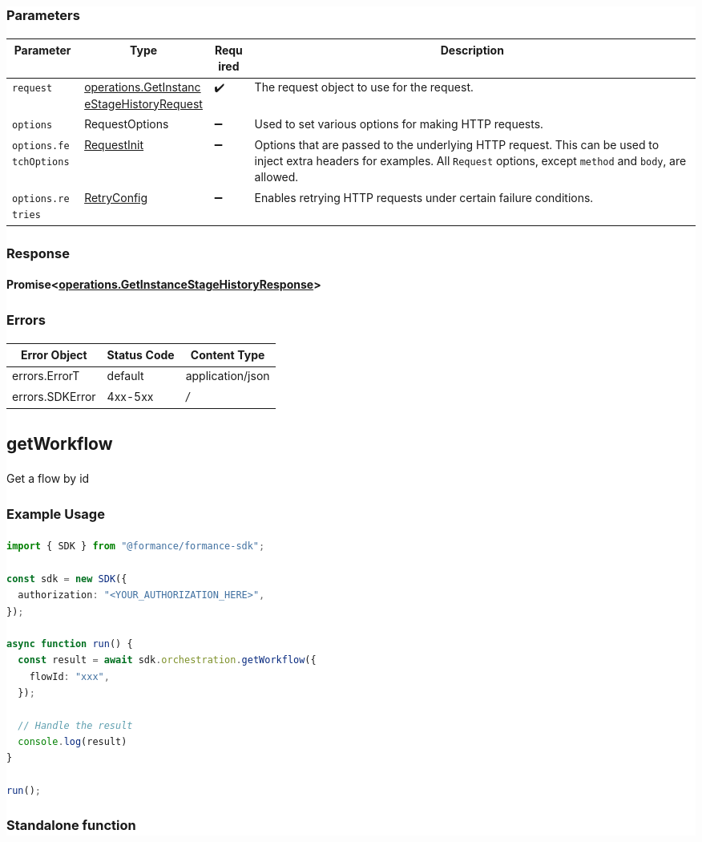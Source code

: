 ### Parameters

| Parameter                                                                                                                                                                      | Type                                                                                                                                                                           | Required                                                                                                                                                                       | Description                                                                                                                                                                    |
| ------------------------------------------------------------------------------------------------------------------------------------------------------------------------------ | ------------------------------------------------------------------------------------------------------------------------------------------------------------------------------ | ------------------------------------------------------------------------------------------------------------------------------------------------------------------------------ | ------------------------------------------------------------------------------------------------------------------------------------------------------------------------------ |
| `request`                                                                                                                                                                      | [operations.GetInstanceStageHistoryRequest](../../sdk/models/operations/getinstancestagehistoryrequest.md)                                                                     | :heavy_check_mark:                                                                                                                                                             | The request object to use for the request.                                                                                                                                     |
| `options`                                                                                                                                                                      | RequestOptions                                                                                                                                                                 | :heavy_minus_sign:                                                                                                                                                             | Used to set various options for making HTTP requests.                                                                                                                          |
| `options.fetchOptions`                                                                                                                                                         | [RequestInit](https://developer.mozilla.org/en-US/docs/Web/API/Request/Request#options)                                                                                        | :heavy_minus_sign:                                                                                                                                                             | Options that are passed to the underlying HTTP request. This can be used to inject extra headers for examples. All `Request` options, except `method` and `body`, are allowed. |
| `options.retries`                                                                                                                                                              | [RetryConfig](../../lib/utils/retryconfig.md)                                                                                                                                  | :heavy_minus_sign:                                                                                                                                                             | Enables retrying HTTP requests under certain failure conditions.                                                                                                               |


### Response

**Promise\<[operations.GetInstanceStageHistoryResponse](../../sdk/models/operations/getinstancestagehistoryresponse.md)\>**
### Errors

| Error Object     | Status Code      | Content Type     |
| ---------------- | ---------------- | ---------------- |
| errors.ErrorT    | default          | application/json |
| errors.SDKError  | 4xx-5xx          | */*              |

## getWorkflow

Get a flow by id

### Example Usage

```typescript
import { SDK } from "@formance/formance-sdk";

const sdk = new SDK({
  authorization: "<YOUR_AUTHORIZATION_HERE>",
});

async function run() {
  const result = await sdk.orchestration.getWorkflow({
    flowId: "xxx",
  });

  // Handle the result
  console.log(result)
}

run();
```


### Standalone function
